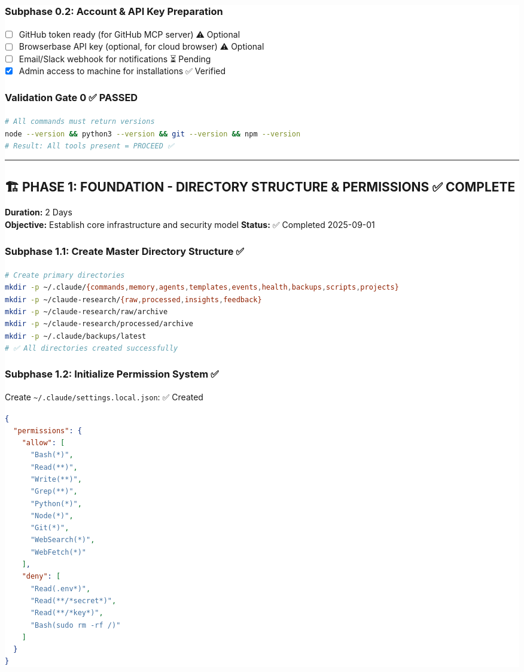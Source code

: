 ### Subphase 0.2: Account & API Key Preparation
- [ ] GitHub token ready (for GitHub MCP server) ⚠️ Optional
- [ ] Browserbase API key (optional, for cloud browser) ⚠️ Optional
- [ ] Email/Slack webhook for notifications ⏳ Pending
- [x] Admin access to machine for installations ✅ Verified

### Validation Gate 0 ✅ PASSED
```bash
# All commands must return versions
node --version && python3 --version && git --version && npm --version
# Result: All tools present = PROCEED ✅
```

---

## 🏗️ PHASE 1: FOUNDATION - DIRECTORY STRUCTURE & PERMISSIONS ✅ COMPLETE
**Duration:** 2 Days  
**Objective:** Establish core infrastructure and security model
**Status:** ✅ Completed 2025-09-01

### Subphase 1.1: Create Master Directory Structure ✅
```bash
# Create primary directories
mkdir -p ~/.claude/{commands,memory,agents,templates,events,health,backups,scripts,projects}
mkdir -p ~/claude-research/{raw,processed,insights,feedback}
mkdir -p ~/claude-research/raw/archive
mkdir -p ~/claude-research/processed/archive
mkdir -p ~/.claude/backups/latest
# ✅ All directories created successfully
```

### Subphase 1.2: Initialize Permission System ✅
Create `~/.claude/settings.local.json`: ✅ Created
```json
{
  "permissions": {
    "allow": [
      "Bash(*)",
      "Read(**)", 
      "Write(**)",
      "Grep(**)",
      "Python(*)",
      "Node(*)",
      "Git(*)",
      "WebSearch(*)",
      "WebFetch(*)"
    ],
    "deny": [
      "Read(.env*)",
      "Read(**/*secret*)",
      "Read(**/*key*)",
      "Bash(sudo rm -rf /)"
    ]
  }
}
```
